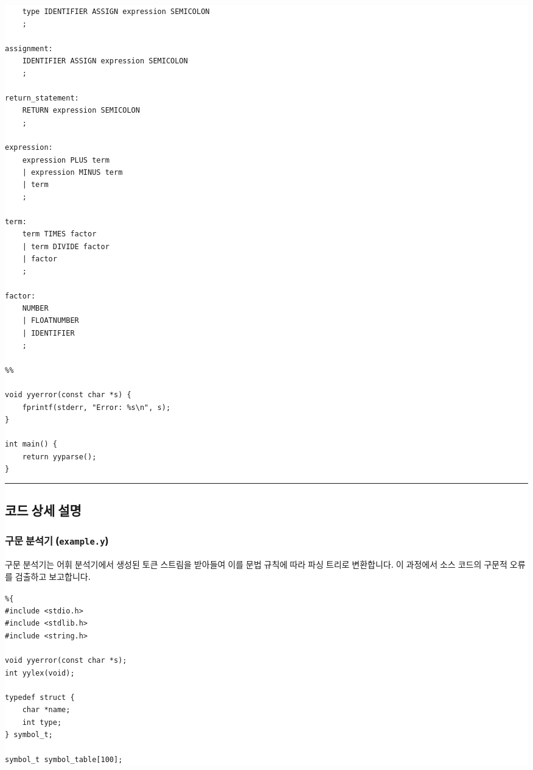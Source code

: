```bison
    type IDENTIFIER ASSIGN expression SEMICOLON
    ;

assignment:
    IDENTIFIER ASSIGN expression SEMICOLON
    ;

return_statement:
    RETURN expression SEMICOLON
    ;

expression:
    expression PLUS term
    | expression MINUS term
    | term
    ;

term:
    term TIMES factor
    | term DIVIDE factor
    | factor
    ;

factor:
    NUMBER
    | FLOATNUMBER
    | IDENTIFIER
    ;

%%

void yyerror(const char *s) {
    fprintf(stderr, "Error: %s\n", s);
}

int main() {
    return yyparse();
}
```

---

## 코드 상세 설명

### 구문 분석기 (`example.y`)

구문 분석기는 어휘 분석기에서 생성된 토큰 스트림을 받아들여 이를 문법 규칙에 따라 파싱 트리로 변환합니다. 이 과정에서 소스 코드의 구문적 오류를 검출하고 보고합니다.

```bison
%{
#include <stdio.h>
#include <stdlib.h>
#include <string.h>

void yyerror(const char *s);
int yylex(void);

typedef struct {
    char *name;
    int type;
} symbol_t;

symbol_t symbol_table[100];
```